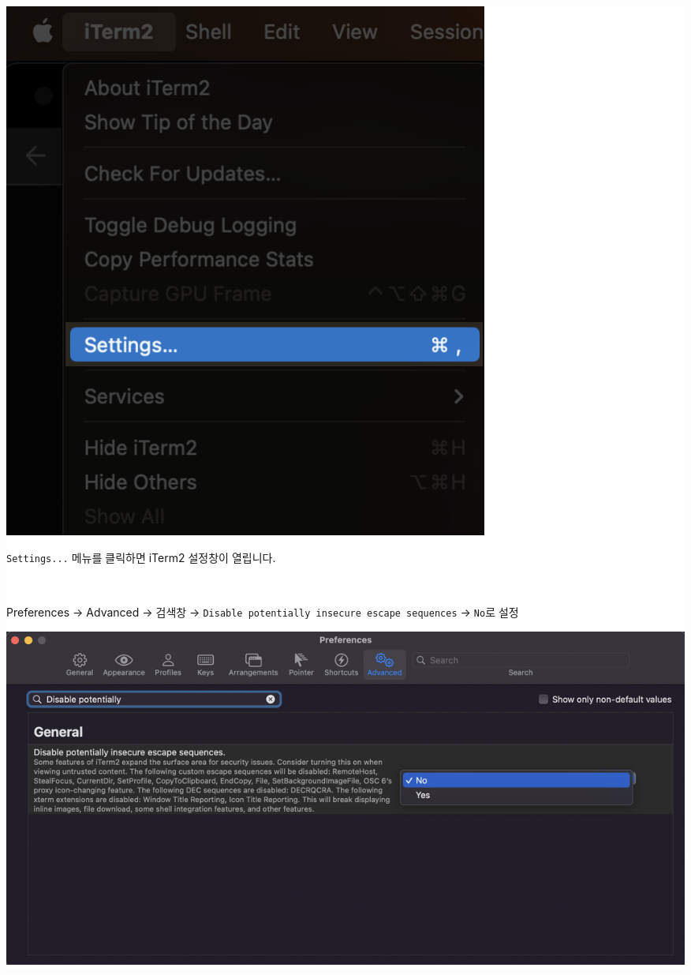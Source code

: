 ![iTerm2 설정 화면 1](./3.png)

`Settings...` 메뉴를 클릭하면 iTerm2 설정창이 열립니다.

&nbsp;

Preferences → Advanced → 검색창 → `Disable potentially insecure escape sequences` → `No`로 설정

![iterm2 설정 화면 2](./4.png)

